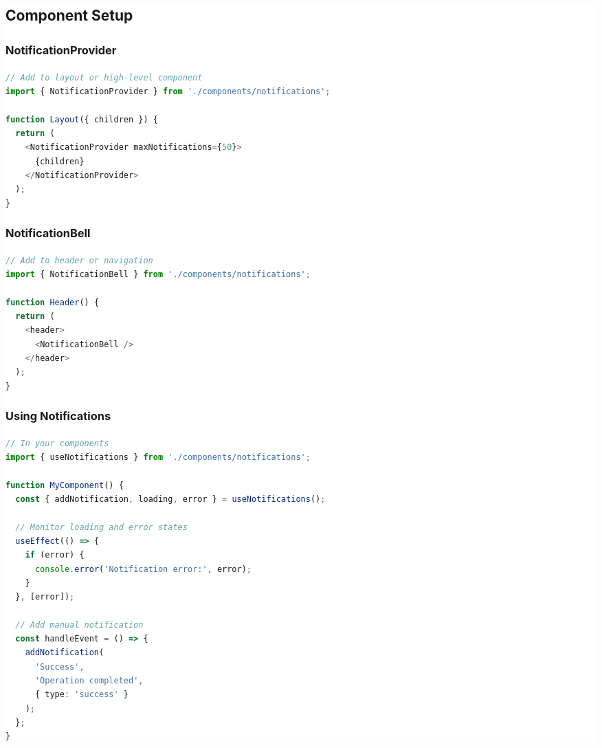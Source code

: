 ## Component Setup

### NotificationProvider
```typescript
// Add to layout or high-level component
import { NotificationProvider } from './components/notifications';

function Layout({ children }) {
  return (
    <NotificationProvider maxNotifications={50}>
      {children}
    </NotificationProvider>
  );
}
```

### NotificationBell
```typescript
// Add to header or navigation
import { NotificationBell } from './components/notifications';

function Header() {
  return (
    <header>
      <NotificationBell />
    </header>
  );
}
```

### Using Notifications
```typescript
// In your components
import { useNotifications } from './components/notifications';

function MyComponent() {
  const { addNotification, loading, error } = useNotifications();

  // Monitor loading and error states
  useEffect(() => {
    if (error) {
      console.error('Notification error:', error);
    }
  }, [error]);

  // Add manual notification
  const handleEvent = () => {
    addNotification(
      'Success',
      'Operation completed',
      { type: 'success' }
    );
  };
}
```
